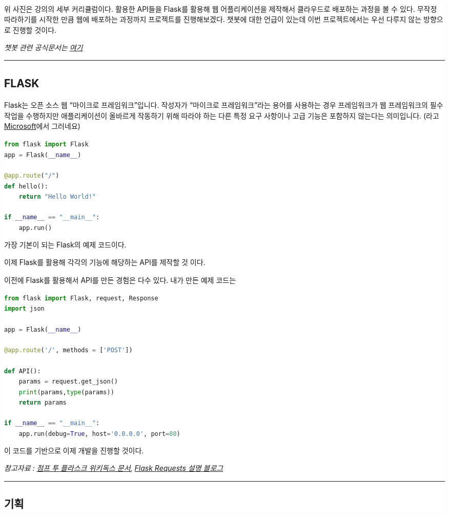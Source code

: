 위 사진은 강의의 세부 커리큘럼이다. 활용한 API들을 Flask를 활용해 웹 어플리케이션을 제작해서 클라우드로 배포하는 과정을 볼 수 있다. 무작정 따라하기를 시작한 만큼 웹에 배포하는 과정까지 프로젝트를 진행해보겠다. 챗봇에 대한 언급이 있는데 이번 프로젝트에서는 우선 다루지 않는 방향으로 진행할 것이다. 

*챗봇 관련 공식문서는 [여기](https://www.ncloud.com/product/aiService/chatbot)*

---

## FLASK

Flask는 오픈 소스 웹 “마이크로 프레임워크”입니다. 작성자가 “마이크로 프레임워크”라는 용어를 사용하는 경우 프레임워크가 웹 프레임워크의 필수 작업을 수행하지만 애플리케이션이 올바르게 작동하기 위해 따라야 하는 다른 특정 요구 사항이나 고급 기능은 포함하지 않는다는 의미입니다. (라고 [Microsoft](https://docs.microsoft.com/ko-kr/learn/modules/python-flask-build-ai-web-app/2-flask-fundamentals)에서 그러네요)

```python
from flask import Flask
app = Flask(__name__)

@app.route("/")
def hello():
    return "Hello World!"

if __name__ == "__main__":
    app.run()
```

가장 기본이 되는 Flask의 예제 코드이다.

이제 Flask를 활용해 각각의 기능에 해당하는 API를 제작할 것 이다.

이전에 Flask를 활용해서 API를 만든 경험은 다수 있다. 내가 만든 예제 코드는

```python
from flask import Flask, request, Response
import json

app = Flask(__name__)

@app.route('/', methods = ['POST'])

def API():
    params = request.get_json()
    print(params,type(params))
    return params

if __name__ == "__main__":
    app.run(debug=True, host='0.0.0.0', port=80)
```

이 코드를 기반으로 이제 개발을 진행할 것이다.

*참고자료 : [점프 투 플라스크 위키독스 문서](https://wikidocs.net/book/4542), [Flask Requests 설명 블로그](https://dgkim5360.tistory.com/entry/python-requests)*

---

## 기획
